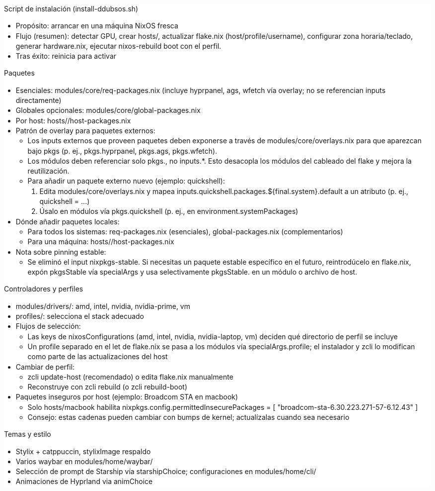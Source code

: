 Script de instalación (install-ddubsos.sh)

- Propósito: arrancar en una máquina NixOS fresca
- Flujo (resumen): detectar GPU, crear hosts/<hostname>, actualizar flake.nix
  (host/profile/username), configurar zona horaria/teclado, generar
  hardware.nix, ejecutar nixos-rebuild boot con el perfil.
- Tras éxito: reinicia para activar

Paquetes

- Esenciales: modules/core/req-packages.nix (incluye hyprpanel, ags, wfetch vía overlay; no se referencian inputs directamente)
- Globales opcionales: modules/core/global-packages.nix
- Por host: hosts/<host>/host-packages.nix
- Patrón de overlay para paquetes externos:
  - Los inputs externos que proveen paquetes deben exponerse a través de modules/core/overlays.nix para que aparezcan bajo pkgs (p. ej., pkgs.hyprpanel, pkgs.ags, pkgs.wfetch).
  - Los módulos deben referenciar solo pkgs.<nombre>, no inputs.*. Esto desacopla los módulos del cableado del flake y mejora la reutilización.
  - Para añadir un paquete externo nuevo (ejemplo: quickshell):
    1) Edita modules/core/overlays.nix y mapea inputs.quickshell.packages.${final.system}.default a un atributo (p. ej., quickshell = ...)
    2) Úsalo en módulos vía pkgs.quickshell (p. ej., en environment.systemPackages)
- Dónde añadir paquetes locales:
  - Para todos los sistemas: req-packages.nix (esenciales), global-packages.nix (complementarios)
  - Para una máquina: hosts/<host>/host-packages.nix
- Nota sobre pinning estable:
  - Se eliminó el input nixpkgs-stable. Si necesitas un paquete estable específico en el futuro, reintrodúcelo en flake.nix, expón pkgsStable vía specialArgs y usa selectivamente pkgsStable.<pkg> en un módulo o archivo de host.

Controladores y perfiles

- modules/drivers/: amd, intel, nvidia, nvidia-prime, vm
- profiles/: selecciona el stack adecuado
- Flujos de selección:
  - Las keys de nixosConfigurations (amd, intel, nvidia, nvidia-laptop, vm) deciden qué directorio de perfil se incluye
  - Un profile separado en el let de flake.nix se pasa a los módulos vía specialArgs.profile; el instalador y zcli lo modifican como parte de las actualizaciones del host
- Cambiar de perfil:
  - zcli update-host <hostname> <profile> (recomendado) o edita flake.nix manualmente
  - Reconstruye con zcli rebuild (o zcli rebuild-boot)
- Paquetes inseguros por host (ejemplo: Broadcom STA en macbook)
  - Solo hosts/macbook habilita nixpkgs.config.permittedInsecurePackages = [ "broadcom-sta-6.30.223.271-57-6.12.43" ]
  - Consejo: estas cadenas pueden cambiar con bumps de kernel; actualízalas cuando sea necesario

Temas y estilo

- Stylix + catppuccin, stylixImage respaldo
- Varios waybar en modules/home/waybar/
- Selección de prompt de Starship vía starshipChoice; configuraciones en modules/home/cli/
- Animaciones de Hyprland via animChoice

